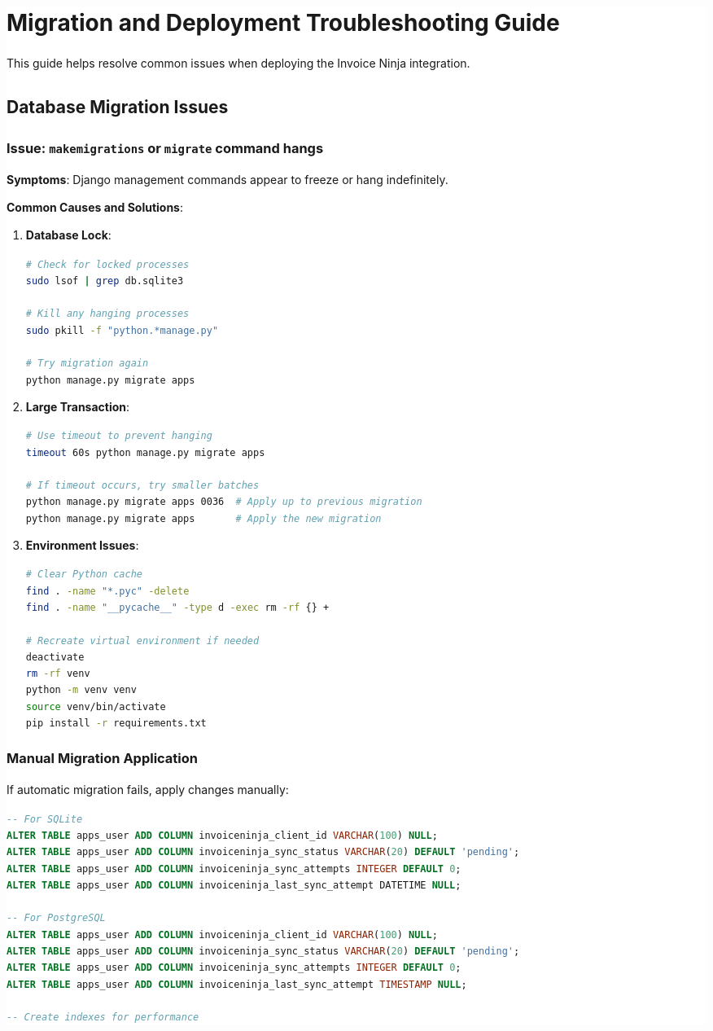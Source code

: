 # Migration and Deployment Troubleshooting Guide

This guide helps resolve common issues when deploying the Invoice Ninja integration.

## Database Migration Issues

### Issue: `makemigrations` or `migrate` command hangs

**Symptoms**: Django management commands appear to freeze or hang indefinitely.

**Common Causes and Solutions**:

1. **Database Lock**: 
   ```bash
   # Check for locked processes
   sudo lsof | grep db.sqlite3
   
   # Kill any hanging processes
   sudo pkill -f "python.*manage.py"
   
   # Try migration again
   python manage.py migrate apps
   ```

2. **Large Transaction**:
   ```bash
   # Use timeout to prevent hanging
   timeout 60s python manage.py migrate apps
   
   # If timeout occurs, try smaller batches
   python manage.py migrate apps 0036  # Apply up to previous migration
   python manage.py migrate apps       # Apply the new migration
   ```

3. **Environment Issues**:
   ```bash
   # Clear Python cache
   find . -name "*.pyc" -delete
   find . -name "__pycache__" -type d -exec rm -rf {} +
   
   # Recreate virtual environment if needed
   deactivate
   rm -rf venv
   python -m venv venv
   source venv/bin/activate
   pip install -r requirements.txt
   ```

### Manual Migration Application

If automatic migration fails, apply changes manually:

```sql
-- For SQLite
ALTER TABLE apps_user ADD COLUMN invoiceninja_client_id VARCHAR(100) NULL;
ALTER TABLE apps_user ADD COLUMN invoiceninja_sync_status VARCHAR(20) DEFAULT 'pending';
ALTER TABLE apps_user ADD COLUMN invoiceninja_sync_attempts INTEGER DEFAULT 0;
ALTER TABLE apps_user ADD COLUMN invoiceninja_last_sync_attempt DATETIME NULL;

-- For PostgreSQL
ALTER TABLE apps_user ADD COLUMN invoiceninja_client_id VARCHAR(100) NULL;
ALTER TABLE apps_user ADD COLUMN invoiceninja_sync_status VARCHAR(20) DEFAULT 'pending';
ALTER TABLE apps_user ADD COLUMN invoiceninja_sync_attempts INTEGER DEFAULT 0;
ALTER TABLE apps_user ADD COLUMN invoiceninja_last_sync_attempt TIMESTAMP NULL;

-- Create indexes for performance
```
